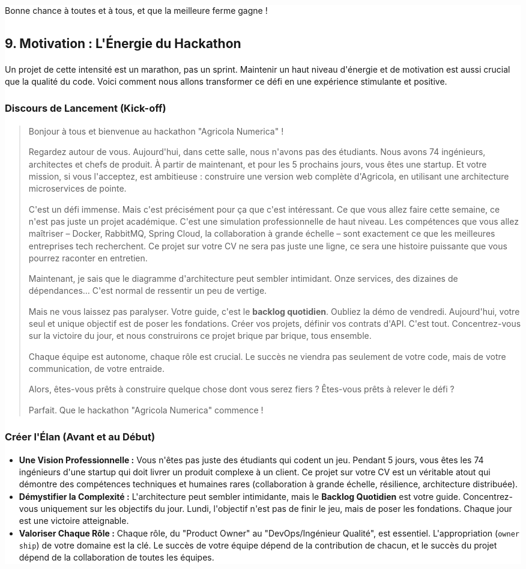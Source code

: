 Bonne chance à toutes et à tous, et que la meilleure ferme gagne !

## 9. Motivation : L'Énergie du Hackathon

Un projet de cette intensité est un marathon, pas un sprint. Maintenir un haut niveau d'énergie et de motivation est aussi crucial que la qualité du code. Voici comment nous allons transformer ce défi en une expérience stimulante et positive.

### Discours de Lancement (Kick-off)

> Bonjour à tous et bienvenue au hackathon "Agricola Numerica" !
>
> Regardez autour de vous. Aujourd'hui, dans cette salle, nous n'avons pas des étudiants. Nous avons 74 ingénieurs, architectes et chefs de produit. À partir de maintenant, et pour les 5 prochains jours, vous êtes une startup. Et votre mission, si vous l'acceptez, est ambitieuse : construire une version web complète d'Agricola, en utilisant une architecture microservices de pointe.
>
> C'est un défi immense. Mais c'est précisément pour ça que c'est intéressant. Ce que vous allez faire cette semaine, ce n'est pas juste un projet académique. C'est une simulation professionnelle de haut niveau. Les compétences que vous allez maîtriser – Docker, RabbitMQ, Spring Cloud, la collaboration à grande échelle – sont exactement ce que les meilleures entreprises tech recherchent. Ce projet sur votre CV ne sera pas juste une ligne, ce sera une histoire puissante que vous pourrez raconter en entretien.
>
> Maintenant, je sais que le diagramme d'architecture peut sembler intimidant. Onze services, des dizaines de dépendances... C'est normal de ressentir un peu de vertige.
>
> Mais ne vous laissez pas paralyser. Votre guide, c'est le **backlog quotidien**. Oubliez la démo de vendredi. Aujourd'hui, votre seul et unique objectif est de poser les fondations. Créer vos projets, définir vos contrats d'API. C'est tout. Concentrez-vous sur la victoire du jour, et nous construirons ce projet brique par brique, tous ensemble.
>
> Chaque équipe est autonome, chaque rôle est crucial. Le succès ne viendra pas seulement de votre code, mais de votre communication, de votre entraide.
>
> Alors, êtes-vous prêts à construire quelque chose dont vous serez fiers ? Êtes-vous prêts à relever le défi ?
>
> Parfait. Que le hackathon "Agricola Numerica" commence !

### Créer l'Élan (Avant et au Début)

*   **Une Vision Professionnelle :** Vous n'êtes pas juste des étudiants qui codent un jeu. Pendant 5 jours, vous êtes les 74 ingénieurs d'une startup qui doit livrer un produit complexe à un client. Ce projet sur votre CV est un véritable atout qui démontre des compétences techniques et humaines rares (collaboration à grande échelle, résilience, architecture distribuée).
*   **Démystifier la Complexité :** L'architecture peut sembler intimidante, mais le **Backlog Quotidien** est votre guide. Concentrez-vous uniquement sur les objectifs du jour. Lundi, l'objectif n'est pas de finir le jeu, mais de poser les fondations. Chaque jour est une victoire atteignable.
*   **Valoriser Chaque Rôle :** Chaque rôle, du "Product Owner" au "DevOps/Ingénieur Qualité", est essentiel. L'appropriation (`ownership`) de votre domaine est la clé. Le succès de votre équipe dépend de la contribution de chacun, et le succès du projet dépend de la collaboration de toutes les équipes.
